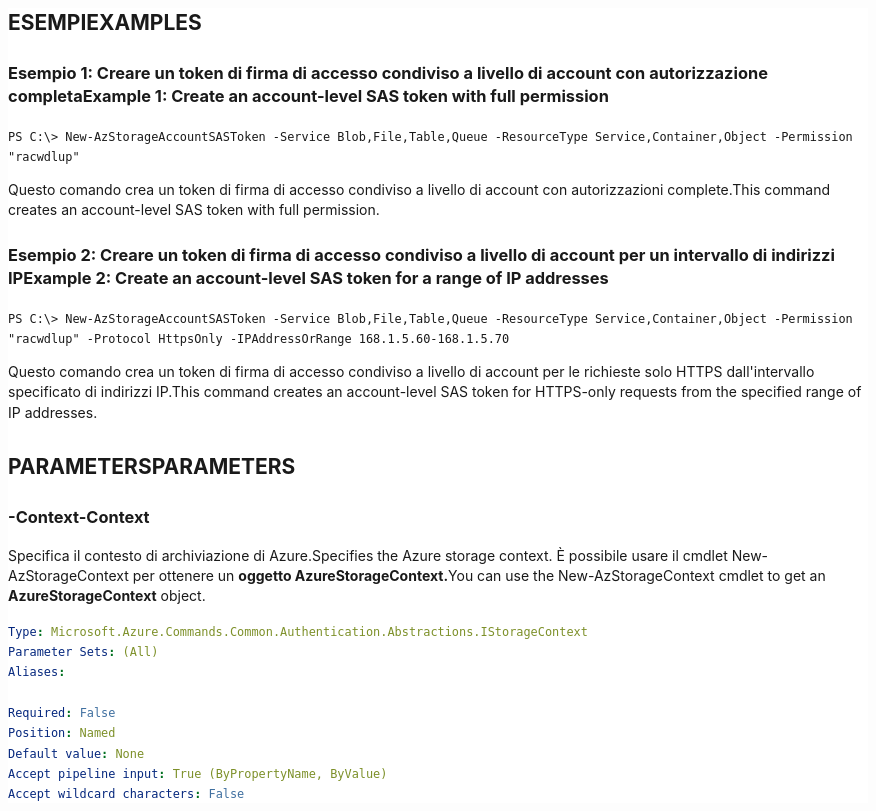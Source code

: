 ## <span data-ttu-id="3e9da-108">ESEMPI</span><span class="sxs-lookup"><span data-stu-id="3e9da-108">EXAMPLES</span></span>

### <span data-ttu-id="3e9da-109">Esempio 1: Creare un token di firma di accesso condiviso a livello di account con autorizzazione completa</span><span class="sxs-lookup"><span data-stu-id="3e9da-109">Example 1: Create an account-level SAS token with full permission</span></span>
```
PS C:\> New-AzStorageAccountSASToken -Service Blob,File,Table,Queue -ResourceType Service,Container,Object -Permission "racwdlup"
```

<span data-ttu-id="3e9da-110">Questo comando crea un token di firma di accesso condiviso a livello di account con autorizzazioni complete.</span><span class="sxs-lookup"><span data-stu-id="3e9da-110">This command creates an account-level SAS token with full permission.</span></span>

### <span data-ttu-id="3e9da-111">Esempio 2: Creare un token di firma di accesso condiviso a livello di account per un intervallo di indirizzi IP</span><span class="sxs-lookup"><span data-stu-id="3e9da-111">Example 2: Create an account-level SAS token for a range of IP addresses</span></span>
```
PS C:\> New-AzStorageAccountSASToken -Service Blob,File,Table,Queue -ResourceType Service,Container,Object -Permission "racwdlup" -Protocol HttpsOnly -IPAddressOrRange 168.1.5.60-168.1.5.70
```

<span data-ttu-id="3e9da-112">Questo comando crea un token di firma di accesso condiviso a livello di account per le richieste solo HTTPS dall'intervallo specificato di indirizzi IP.</span><span class="sxs-lookup"><span data-stu-id="3e9da-112">This command creates an account-level SAS token for HTTPS-only requests from the specified range of IP addresses.</span></span>

## <span data-ttu-id="3e9da-113">PARAMETERS</span><span class="sxs-lookup"><span data-stu-id="3e9da-113">PARAMETERS</span></span>

### <span data-ttu-id="3e9da-114">-Context</span><span class="sxs-lookup"><span data-stu-id="3e9da-114">-Context</span></span>
<span data-ttu-id="3e9da-115">Specifica il contesto di archiviazione di Azure.</span><span class="sxs-lookup"><span data-stu-id="3e9da-115">Specifies the Azure storage context.</span></span>
<span data-ttu-id="3e9da-116">È possibile usare il cmdlet New-AzStorageContext per ottenere un **oggetto AzureStorageContext.**</span><span class="sxs-lookup"><span data-stu-id="3e9da-116">You can use the New-AzStorageContext cmdlet to get an **AzureStorageContext** object.</span></span>

```yaml
Type: Microsoft.Azure.Commands.Common.Authentication.Abstractions.IStorageContext
Parameter Sets: (All)
Aliases:

Required: False
Position: Named
Default value: None
Accept pipeline input: True (ByPropertyName, ByValue)
Accept wildcard characters: False
```
